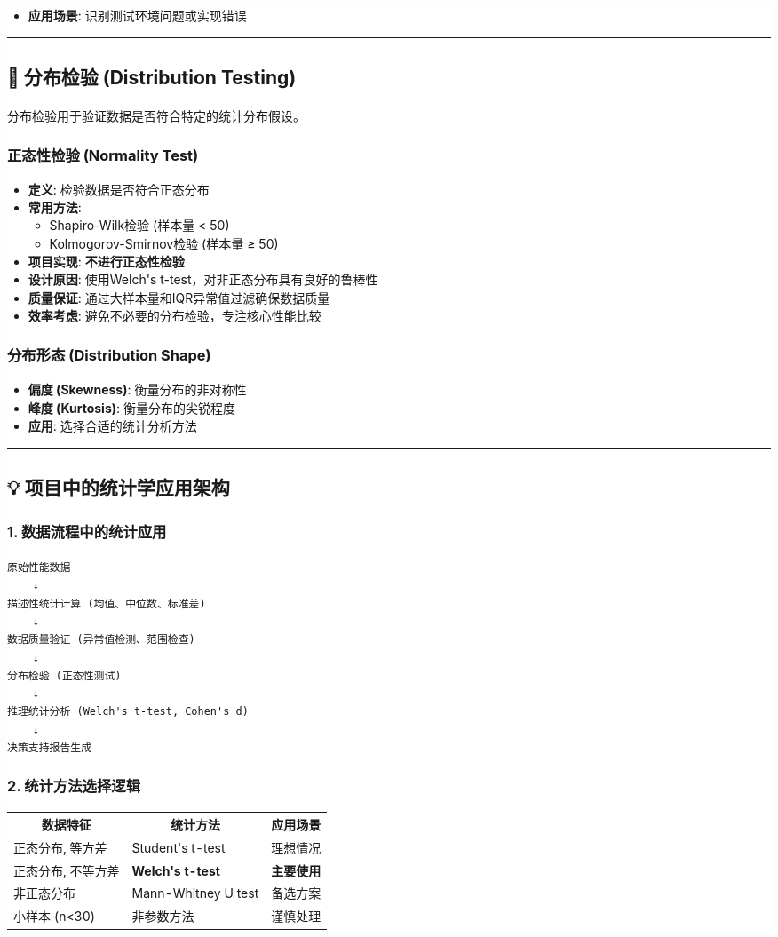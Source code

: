 - **应用场景**: 识别测试环境问题或实现错误

---

## 🧪 **分布检验 (Distribution Testing)**

分布检验用于验证数据是否符合特定的统计分布假设。

### **正态性检验 (Normality Test)**

- **定义**: 检验数据是否符合正态分布
- **常用方法**:
  - Shapiro-Wilk检验 (样本量 < 50)
  - Kolmogorov-Smirnov检验 (样本量 ≥ 50)
- **项目实现**: **不进行正态性检验**
- **设计原因**: 使用Welch's t-test，对非正态分布具有良好的鲁棒性
- **质量保证**: 通过大样本量和IQR异常值过滤确保数据质量
- **效率考虑**: 避免不必要的分布检验，专注核心性能比较

### **分布形态 (Distribution Shape)**

- **偏度 (Skewness)**: 衡量分布的非对称性
- **峰度 (Kurtosis)**: 衡量分布的尖锐程度
- **应用**: 选择合适的统计分析方法

---

## 💡 **项目中的统计学应用架构**

### **1. 数据流程中的统计应用**

```text
原始性能数据
    ↓
描述性统计计算 (均值、中位数、标准差)
    ↓
数据质量验证 (异常值检测、范围检查)
    ↓
分布检验 (正态性测试)
    ↓
推理统计分析 (Welch's t-test, Cohen's d)
    ↓
决策支持报告生成
```

### **2. 统计方法选择逻辑**

| 数据特征 | 统计方法 | 应用场景 |
|----------|----------|----------|
| 正态分布, 等方差 | Student's t-test | 理想情况 |
| 正态分布, 不等方差 | **Welch's t-test** | **主要使用** |
| 非正态分布 | Mann-Whitney U test | 备选方案 |
| 小样本 (n<30) | 非参数方法 | 谨慎处理 |
